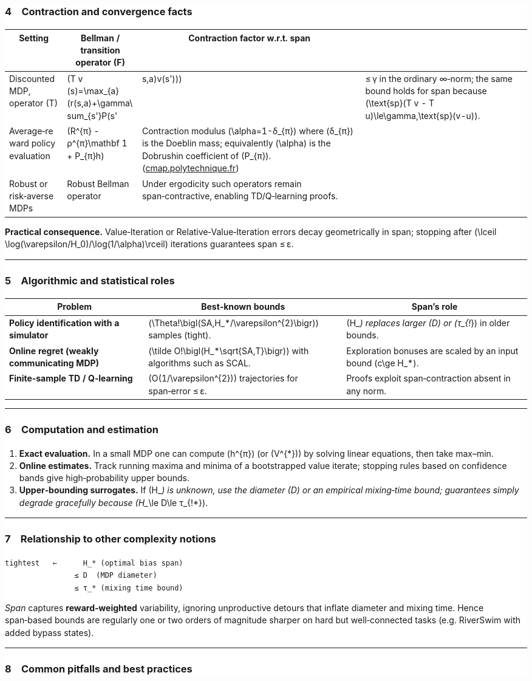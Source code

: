 
### 4 Contraction and convergence facts

| Setting                          | Bellman / transition operator \(F\)              | Contraction factor w\.r.t. span                                                                                                                                     |                                                                                                                    |
| -------------------------------- | ---------------------------------------------- | ------------------------------------------------------------------------------------------------------------------------------------------------------------------- | ------------------------------------------------------------------------------------------------------------------ |
| Discounted MDP, operator \(T\)     | (T v (s)=\max\_{a}(r(s,a)+\gamma\sum\_{s'}P(s' | s,a)v(s')))                                                                                                                                                         | ≤ γ in the ordinary ∞‑norm; the same bound holds for span because \(\text{sp}(T v - T u)\le\gamma\,\text{sp}(v-u)\). |
| Average‑reward policy evaluation | \(R^{π} - ρ^{π}\mathbf 1 + P_{π}h\)              | Contraction modulus \(\alpha=1-δ_{π}\) where \(δ_{π}\) is the Doeblin mass; equivalently \(\alpha\) is the Dobrushin coefficient of \(P_{π}\). ([cmap.polytechnique.fr][2]) |                                                                                                                    |
| Robust or risk‑averse MDPs       | Robust Bellman operator                        | Under ergodicity such operators remain span‑contractive, enabling TD/Q‑learning proofs.                                                                             |                                                                                                                    |

**Practical consequence.**  Value‑Iteration or Relative‑Value‑Iteration errors decay geometrically in span; stopping after
\(\lceil \log(\varepsilon/H_0)/\log(1/\alpha)\rceil\) iterations guarantees span ≤ ε.&#x20;

---

### 5 Algorithmic and statistical roles

| Problem                                      | Best‑known bounds                                                      | Span’s role                                                  |
| -------------------------------------------- | ---------------------------------------------------------------------- | ------------------------------------------------------------ |
| **Policy identification with a simulator**   | \(\Theta\!\bigl(SA\,H_*/\varepsilon^{2}\bigr)\) samples (tight).         | \(H_*\) replaces larger \(D\) or \(τ_{\!*}\) in older bounds.      |
| **Online regret (weakly communicating MDP)** | \(\tilde O\!\bigl(H_*\sqrt{SA\,T}\bigr)\) with algorithms such as SCAL.  | Exploration bonuses are scaled by an input bound \(c\ge H_*\). |
| **Finite‑sample TD / Q‑learning**            | \(O(1/\varepsilon^{2})\) trajectories for span‑error ≤ ε.                | Proofs exploit span‑contraction absent in any norm.          |

---

### 6 Computation and estimation

1. **Exact evaluation.**  In a small MDP one can compute \(h^{π}\) (or \(V^{*}\)) by solving linear equations, then take max–min.
2. **Online estimates.**  Track running maxima and minima of a bootstrapped value iterate; stopping rules based on confidence bands give high‑probability upper bounds.&#x20;
3. **Upper‑bounding surrogates.**  If \(H_*\) is unknown, use the diameter \(D\) or an empirical mixing‑time bound; guarantees simply degrade gracefully because \(H_*\le D\le τ_{\!*}\).

---

### 7 Relationship to other complexity notions

```
tightest   ←      H_* (optimal bias span)
                ≤ D  (MDP diameter)
                ≤ τ_* (mixing time bound)
```

*Span* captures **reward‑weighted** variability, ignoring unproductive detours that inflate diameter and mixing time.  Hence span‑based bounds are regularly one or two orders of magnitude sharper on hard but well‑connected tasks (e.g. RiverSwim with added bypass states).

---

### 8 Common pitfalls and best practices


[1]: https://proceedings.neurips.cc/paper/2021/file/096ffc299200f51751b08da6d865ae95-Paper.pdf?utm_source=chatgpt.com "[PDF] Finite Sample Analysis of Average-Reward TD Learning and Q ..."
[2]: https://arxiv.org/pdf/2311.13469 "Span-Based Optimal Sample Complexity for Average Reward MDPs"
[3]: https://openreview.net/forum?id=HPvIf4w5Dd&noteId=bWX39IVkSa&utm_source=chatgpt.com "Finding good policies in average-reward Markov Decision Processes..."
[1]: https://arxiv.org/html/2310.08833v2 "Optimal Sample Complexity for Average Reward Markov Decision Processes"
[2]: https://www.statslab.cam.ac.uk/~ps422/mixing-notes.pdf?utm_source=chatgpt.com "[PDF] Mixing times of Markov chains - University of Cambridge"
[3]: https://proceedings.mlr.press/v117/wolfer20a/wolfer20a.pdf?utm_source=chatgpt.com "[PDF] Mixing Time Estimation in Ergodic Markov Chains from a Single ..."
[4]: https://www.stat.berkeley.edu/users/aldous/260-FMIE/Levin-Peres-Wilmer.pdf?utm_source=chatgpt.com "[PDF] Markov Chains and Mixing Times David A. Levin Yuval Peres ..."
[1]: https://arxiv.org/pdf/2201.03103 "[PDF] Dual Seminorms, Ergodic Coefficients and Semicontraction Theory"
[2]: https://www.cmap.polytechnique.fr/~gaubert/PAPERS/GaubertQuIEOTD14QuFinal.pdf "[PDF] Dobrushin's ergodicity coefficient for Markov operators on cones"